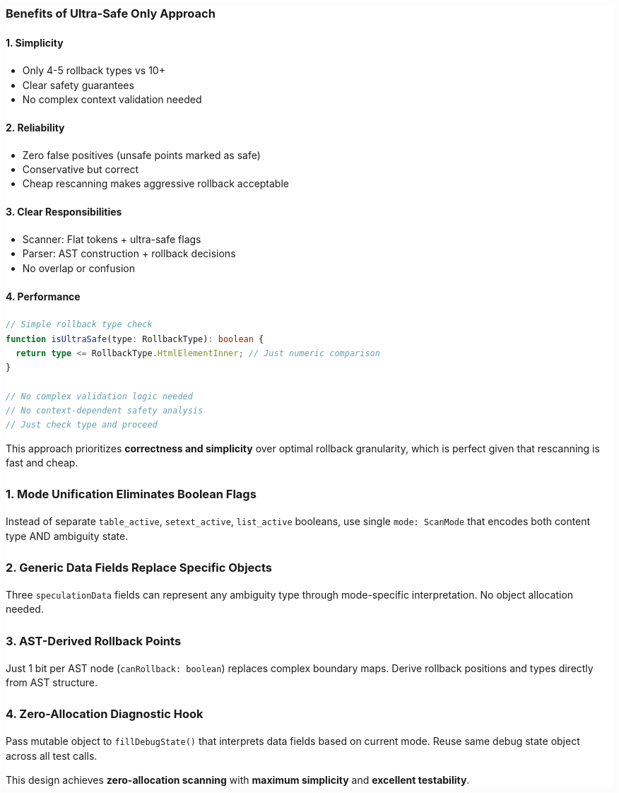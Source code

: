 ### Benefits of Ultra-Safe Only Approach

#### 1. **Simplicity**
- Only 4-5 rollback types vs 10+
- Clear safety guarantees
- No complex context validation needed

#### 2. **Reliability**  
- Zero false positives (unsafe points marked as safe)
- Conservative but correct
- Cheap rescanning makes aggressive rollback acceptable

#### 3. **Clear Responsibilities**
- Scanner: Flat tokens + ultra-safe flags
- Parser: AST construction + rollback decisions
- No overlap or confusion

#### 4. **Performance**
```typescript
// Simple rollback type check
function isUltraSafe(type: RollbackType): boolean {
  return type <= RollbackType.HtmlElementInner; // Just numeric comparison
}

// No complex validation logic needed
// No context-dependent safety analysis
// Just check type and proceed
```

This approach prioritizes **correctness and simplicity** over optimal rollback granularity, which is perfect given that rescanning is fast and cheap.

### 1. **Mode Unification Eliminates Boolean Flags**
Instead of separate `table_active`, `setext_active`, `list_active` booleans, use single `mode: ScanMode` that encodes both content type AND ambiguity state.

### 2. **Generic Data Fields Replace Specific Objects**
Three `speculationData` fields can represent any ambiguity type through mode-specific interpretation. No object allocation needed.

### 3. **AST-Derived Rollback Points**
Just 1 bit per AST node (`canRollback: boolean`) replaces complex boundary maps. Derive rollback positions and types directly from AST structure.

### 4. **Zero-Allocation Diagnostic Hook**
Pass mutable object to `fillDebugState()` that interprets data fields based on current mode. Reuse same debug state object across all test calls.

This design achieves **zero-allocation scanning** with **maximum simplicity** and **excellent testability**.
